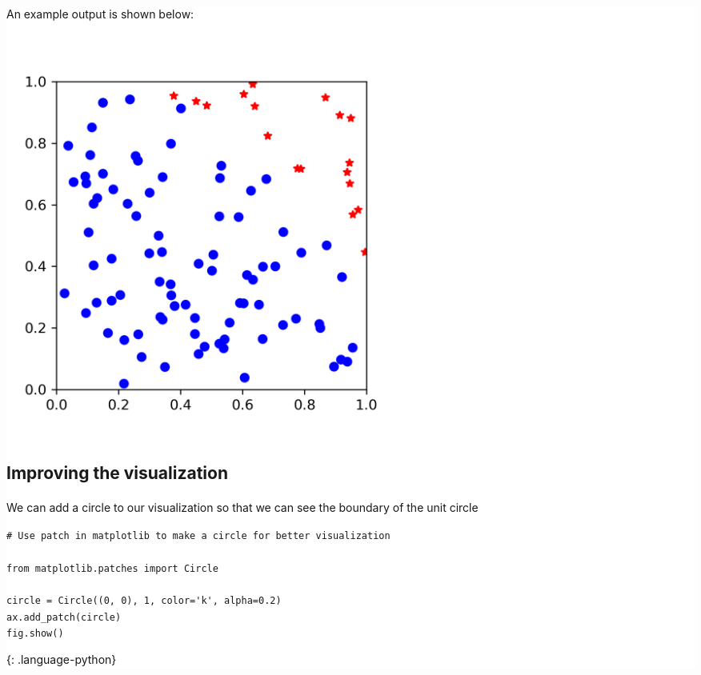 An example output is shown below:

<img src="../fig/100points_pi.png" height="500">

## Improving the visualization

We can add a circle to our visualization so that we can see the boundary of the unit circle
~~~
# Use patch in matplotlib to make a circle for better visualization

from matplotlib.patches import Circle

circle = Circle((0, 0), 1, color='k', alpha=0.2)
ax.add_patch(circle)
fig.show()
~~~
{: .language-python}
